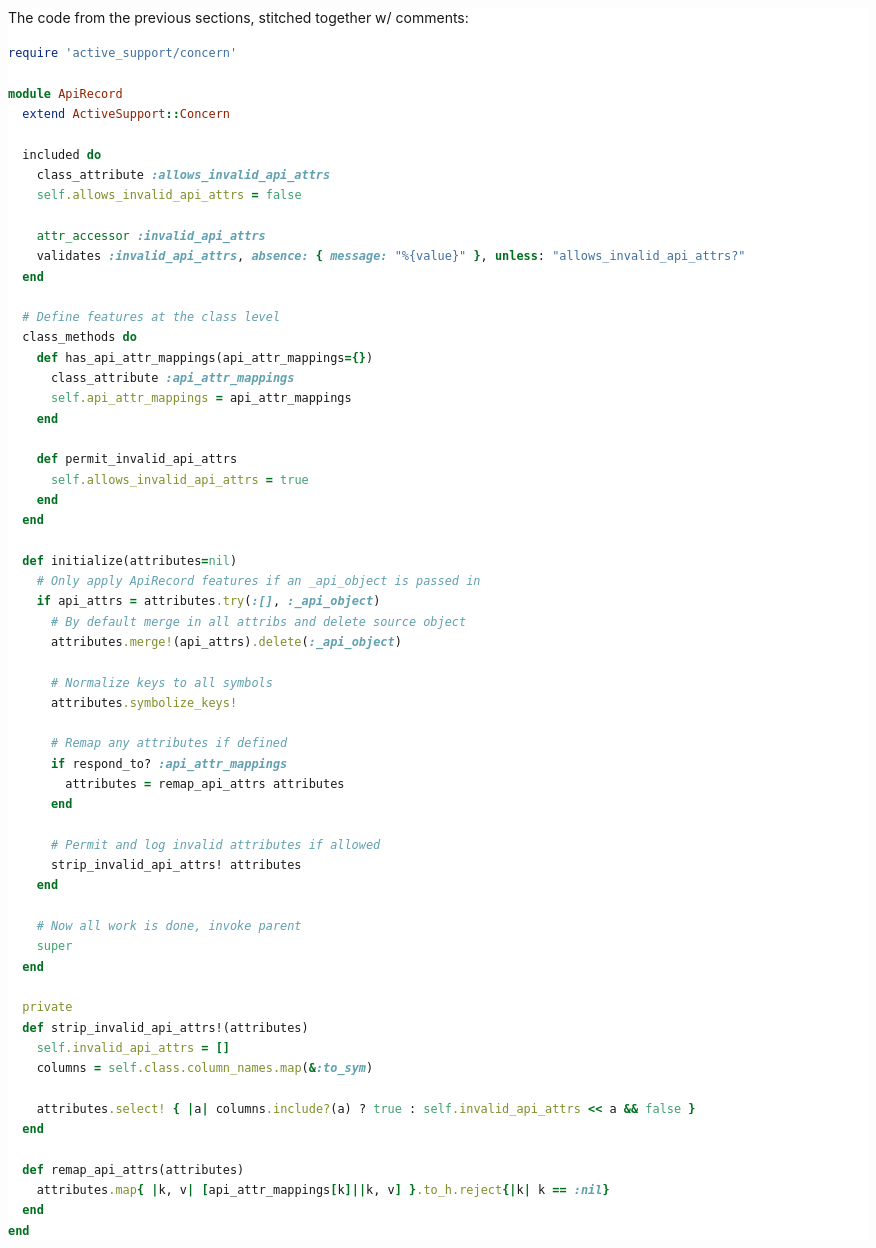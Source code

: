 The code from the previous sections, stitched together w/ comments:

```ruby
require 'active_support/concern'

module ApiRecord
  extend ActiveSupport::Concern

  included do
    class_attribute :allows_invalid_api_attrs
    self.allows_invalid_api_attrs = false

    attr_accessor :invalid_api_attrs
    validates :invalid_api_attrs, absence: { message: "%{value}" }, unless: "allows_invalid_api_attrs?"
  end

  # Define features at the class level
  class_methods do
    def has_api_attr_mappings(api_attr_mappings={})
      class_attribute :api_attr_mappings
      self.api_attr_mappings = api_attr_mappings
    end
    
    def permit_invalid_api_attrs
      self.allows_invalid_api_attrs = true
    end 
  end

  def initialize(attributes=nil)
    # Only apply ApiRecord features if an _api_object is passed in
    if api_attrs = attributes.try(:[], :_api_object)
      # By default merge in all attribs and delete source object
      attributes.merge!(api_attrs).delete(:_api_object)

      # Normalize keys to all symbols
      attributes.symbolize_keys!
      
      # Remap any attributes if defined
      if respond_to? :api_attr_mappings
        attributes = remap_api_attrs attributes
      end
      
      # Permit and log invalid attributes if allowed
      strip_invalid_api_attrs! attributes
    end
   
    # Now all work is done, invoke parent
    super
  end

  private
  def strip_invalid_api_attrs!(attributes)
    self.invalid_api_attrs = []
    columns = self.class.column_names.map(&:to_sym)
    
    attributes.select! { |a| columns.include?(a) ? true : self.invalid_api_attrs << a && false }
  end
  
  def remap_api_attrs(attributes)
    attributes.map{ |k, v| [api_attr_mappings[k]||k, v] }.to_h.reject{|k| k == :nil}
  end
end
```
